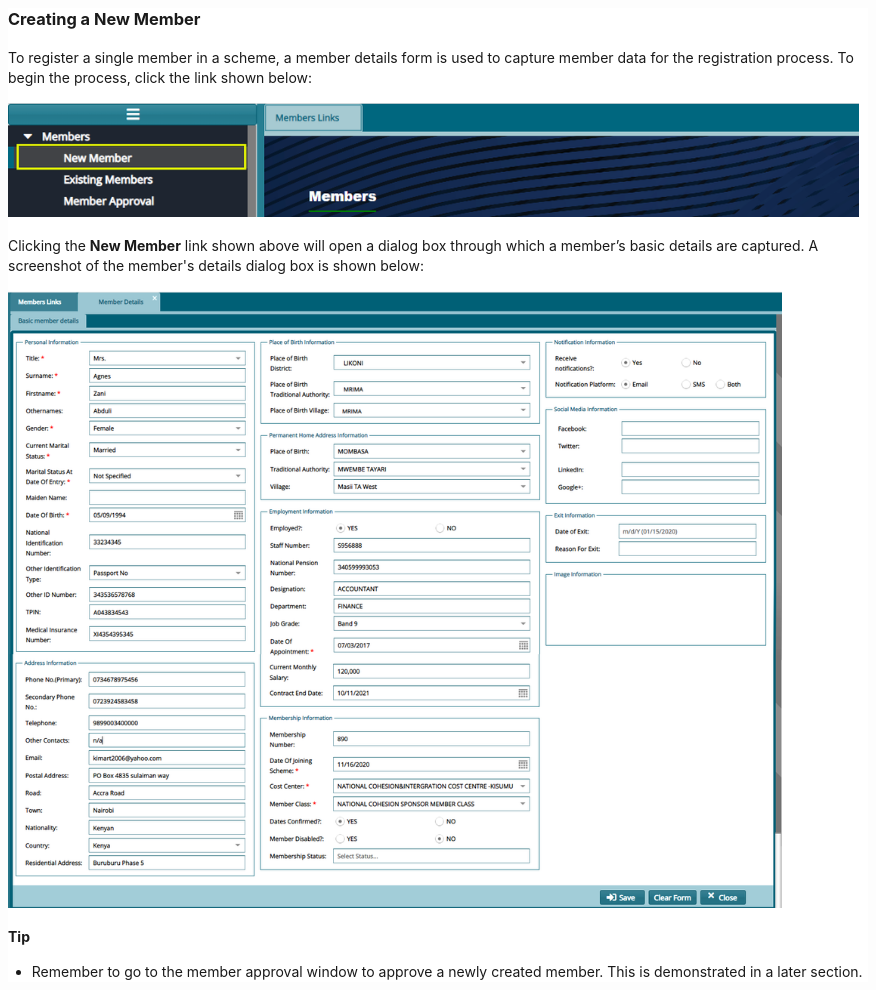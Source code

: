 ### Creating a New Member

To register a single member in a scheme, a member details form is used to capture member data for the registration process. To begin the process, click the link shown below:

<img  alt="Creating a new member" width="99%" height="auto"  class="center"  src="../.vuepress/public/img/media3/newmember.png">


Clicking the **New Member** link shown above will open a dialog box through which a member’s basic details are captured. A screenshot of the member's details dialog box is shown below:

<img  alt="Creating a new member" width="90%" height="auto"  class="center"  src="../.vuepress/public/img/media3/memberdetailsform.png">


**Tip**

-	Remember to go to the member approval window to approve a newly created member. This is demonstrated in a later section.

